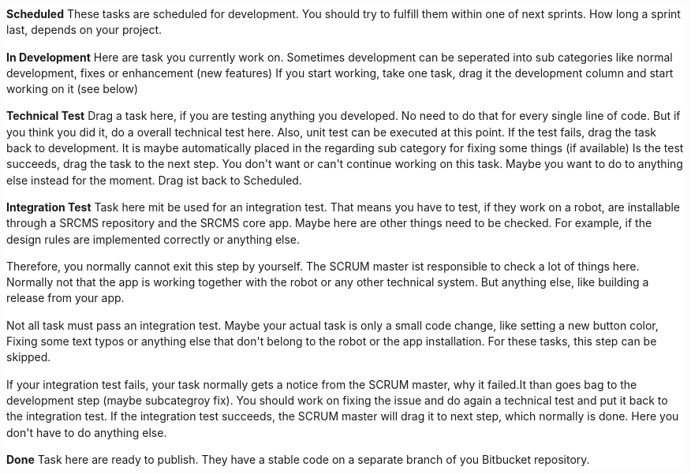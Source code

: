 **Scheduled**
These tasks are scheduled for development. You should try to fulfill them within one of next sprints.
How long a sprint last, depends on your project.

**In Development**
Here are task you currently work on.
Sometimes development can be seperated into sub categories like normal development, fixes or enhancement (new features)
If you start working, take one task, drag it the development column and start working on it (see below)

**Technical Test**
Drag a task here, if you are testing anything you developed.
No need to do that for every single line of code. But if you think you did it, do a overall technical test here.
Also, unit test can be executed at this point.
If the test fails, drag the task back to development. It is maybe automatically placed in the regarding sub category for fixing some things (if
available)
Is the test succeeds, drag the task to the next step.
You don't want or can't continue working on this task. Maybe you want to do to anything else instead for the moment. Drag ist back to Scheduled.

**Integration Test**
Task here mit be used for an integration test.
That means you have to test, if they work on a robot, are installable through a SRCMS repository and the SRCMS core app.
Maybe here are other things need to be checked. For example, if the design rules are implemented correctly or anything else.

Therefore, you normally cannot exit this step by yourself.
The SCRUM master ist responsible to check a lot of things here. Normally not that the app is working together with the robot or any other
technical system.
But anything else, like building a release from your app.

Not all task must pass an integration test.
Maybe your actual task is only a small code change, like setting a new button color, Fixing some text typos or anything else that don't
belong to the robot or the app installation.
For these tasks, this step can be skipped.

If your integration test fails, your task normally gets a notice from the SCRUM master, why it failed.It than goes bag to the development step (maybe subcategroy fix).
You should work on fixing the issue and do again a technical test and put it back to the integration test.
If the integration test succeeds, the SCRUM master will drag it to next step, which normally is done.
Here you don't have to do anything else.

**Done**
Task here are ready to publish.
They have a stable code on a separate branch of you Bitbucket repository.

